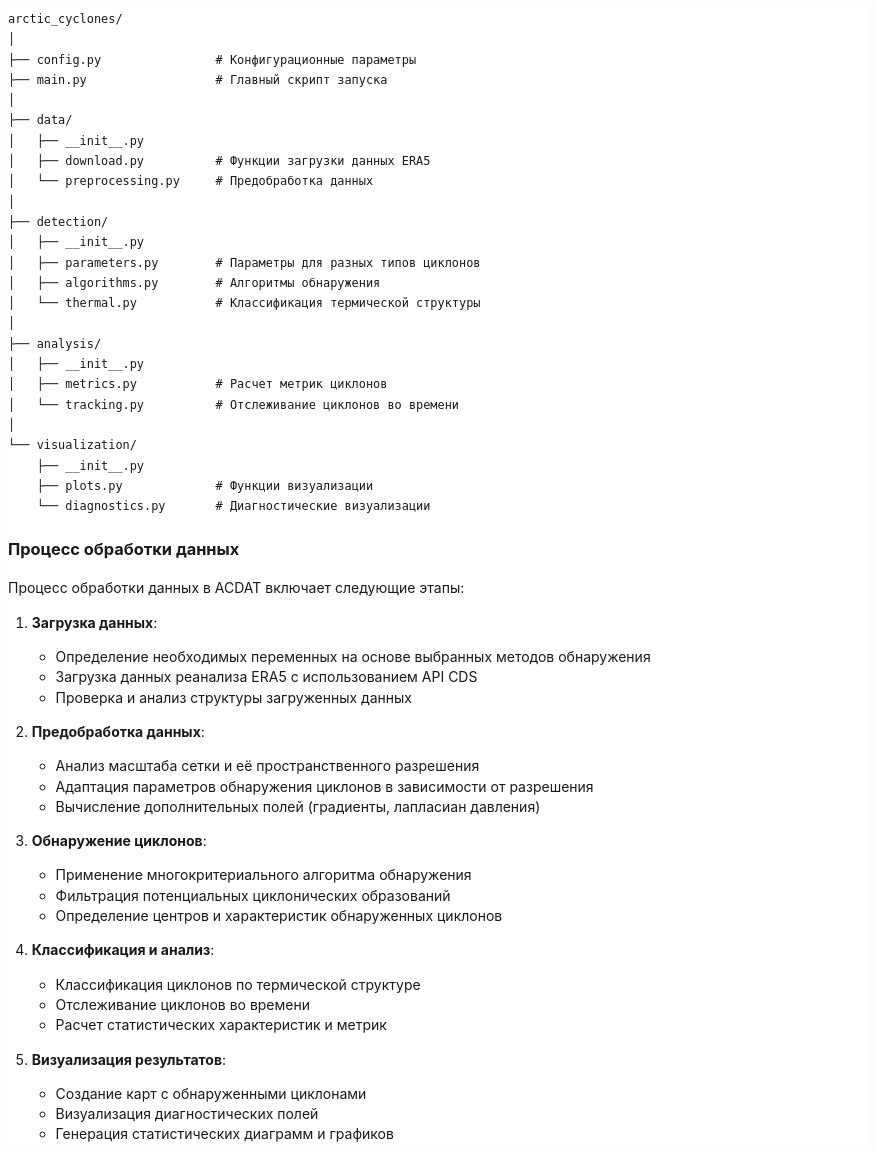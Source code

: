 ```
arctic_cyclones/
│
├── config.py                # Конфигурационные параметры
├── main.py                  # Главный скрипт запуска
│
├── data/
│   ├── __init__.py
│   ├── download.py          # Функции загрузки данных ERA5
│   └── preprocessing.py     # Предобработка данных
│
├── detection/
│   ├── __init__.py
│   ├── parameters.py        # Параметры для разных типов циклонов
│   ├── algorithms.py        # Алгоритмы обнаружения
│   └── thermal.py           # Классификация термической структуры
│
├── analysis/
│   ├── __init__.py
│   ├── metrics.py           # Расчет метрик циклонов
│   └── tracking.py          # Отслеживание циклонов во времени
│
└── visualization/
    ├── __init__.py
    ├── plots.py             # Функции визуализации
    └── diagnostics.py       # Диагностические визуализации
```

### Процесс обработки данных

Процесс обработки данных в ACDAT включает следующие этапы:

1. **Загрузка данных**:
   - Определение необходимых переменных на основе выбранных методов обнаружения
   - Загрузка данных реанализа ERA5 с использованием API CDS
   - Проверка и анализ структуры загруженных данных

2. **Предобработка данных**:
   - Анализ масштаба сетки и её пространственного разрешения
   - Адаптация параметров обнаружения циклонов в зависимости от разрешения
   - Вычисление дополнительных полей (градиенты, лапласиан давления)

3. **Обнаружение циклонов**:
   - Применение многокритериального алгоритма обнаружения
   - Фильтрация потенциальных циклонических образований
   - Определение центров и характеристик обнаруженных циклонов

4. **Классификация и анализ**:
   - Классификация циклонов по термической структуре
   - Отслеживание циклонов во времени
   - Расчет статистических характеристик и метрик

5. **Визуализация результатов**:
   - Создание карт с обнаруженными циклонами
   - Визуализация диагностических полей
   - Генерация статистических диаграмм и графиков
